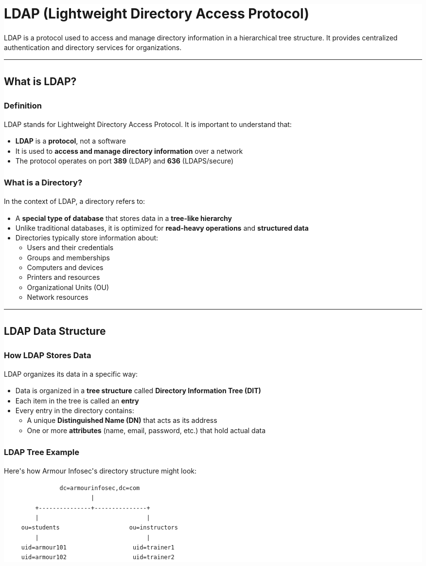 # **LDAP (Lightweight Directory Access Protocol)**

LDAP is a protocol used to access and manage directory information in a hierarchical tree structure. It provides centralized authentication and directory services for organizations.

---

## **What is LDAP?**

### **Definition**
LDAP stands for Lightweight Directory Access Protocol. It is important to understand that:
- **LDAP** is a **protocol**, not a software
- It is used to **access and manage directory information** over a network
- The protocol operates on port **389** (LDAP) and **636** (LDAPS/secure)

### **What is a Directory?**
In the context of LDAP, a directory refers to:
- A **special type of database** that stores data in a **tree-like hierarchy**
- Unlike traditional databases, it is optimized for **read-heavy operations** and **structured data**
- Directories typically store information about:
  - Users and their credentials
  - Groups and memberships
  - Computers and devices
  - Printers and resources
  - Organizational Units (OU)
  - Network resources

---

## **LDAP Data Structure**

### **How LDAP Stores Data**
LDAP organizes its data in a specific way:
- Data is organized in a **tree structure** called **Directory Information Tree (DIT)**
- Each item in the tree is called an **entry**
- Every entry in the directory contains:
  - A unique **Distinguished Name (DN)** that acts as its address
  - One or more **attributes** (name, email, password, etc.) that hold actual data

### **LDAP Tree Example**
Here's how Armour Infosec's directory structure might look:
```
                dc=armourinfosec,dc=com
                         |
         +---------------+---------------+
         |                               |
     ou=students                    ou=instructors
         |                               |
     uid=armour101                   uid=trainer1
     uid=armour102                   uid=trainer2
```
